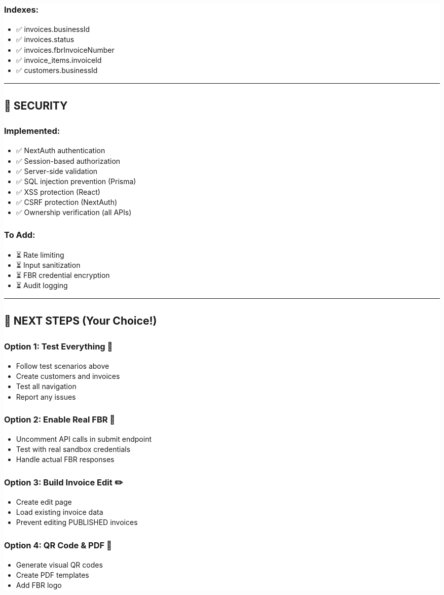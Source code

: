 ### **Indexes:**
- ✅ invoices.businessId
- ✅ invoices.status
- ✅ invoices.fbrInvoiceNumber
- ✅ invoice_items.invoiceId
- ✅ customers.businessId

---

## 🔐 **SECURITY**

### **Implemented:**
- ✅ NextAuth authentication
- ✅ Session-based authorization
- ✅ Server-side validation
- ✅ SQL injection prevention (Prisma)
- ✅ XSS protection (React)
- ✅ CSRF protection (NextAuth)
- ✅ Ownership verification (all APIs)

### **To Add:**
- ⏳ Rate limiting
- ⏳ Input sanitization
- ⏳ FBR credential encryption
- ⏳ Audit logging

---

## 🎯 **NEXT STEPS** (Your Choice!)

### **Option 1: Test Everything** 🧪
- Follow test scenarios above
- Create customers and invoices
- Test all navigation
- Report any issues

### **Option 2: Enable Real FBR** 🚀
- Uncomment API calls in submit endpoint
- Test with real sandbox credentials
- Handle actual FBR responses

### **Option 3: Build Invoice Edit** ✏️
- Create edit page
- Load existing invoice data
- Prevent editing PUBLISHED invoices

### **Option 4: QR Code & PDF** 📄
- Generate visual QR codes
- Create PDF templates
- Add FBR logo
